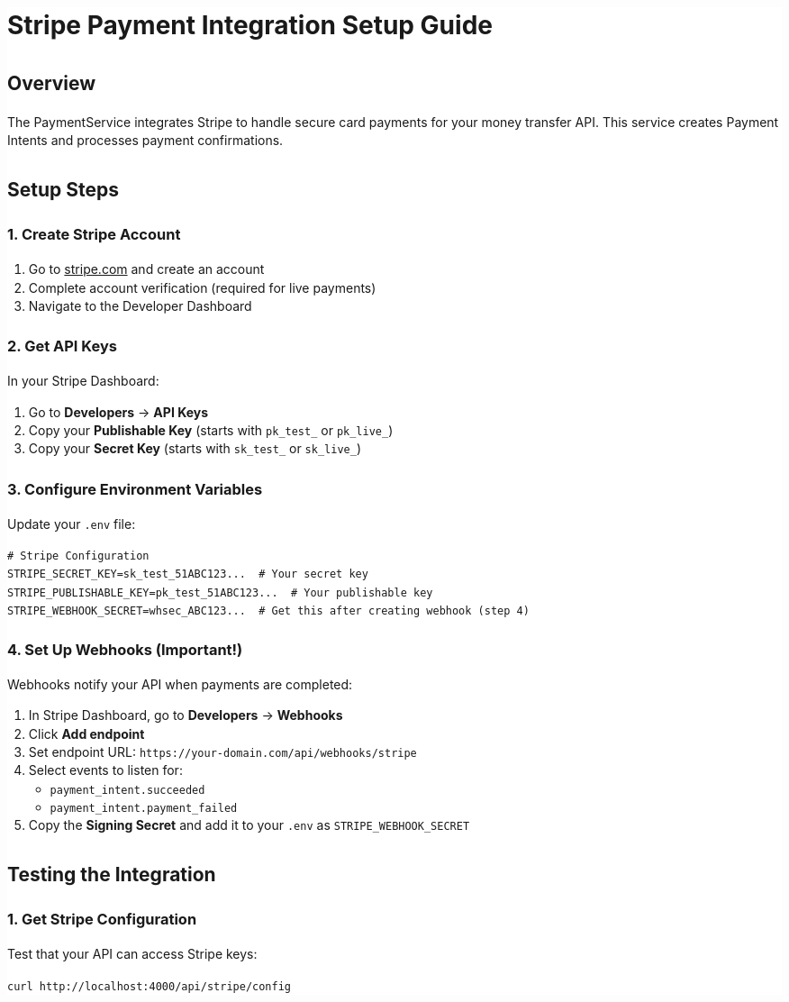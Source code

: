 # Stripe Payment Integration Setup Guide

## Overview
The PaymentService integrates Stripe to handle secure card payments for your money transfer API. This service creates Payment Intents and processes payment confirmations.

## Setup Steps

### 1. Create Stripe Account
1. Go to [stripe.com](https://stripe.com) and create an account
2. Complete account verification (required for live payments)
3. Navigate to the Developer Dashboard

### 2. Get API Keys
In your Stripe Dashboard:
1. Go to **Developers** → **API Keys**
2. Copy your **Publishable Key** (starts with `pk_test_` or `pk_live_`)
3. Copy your **Secret Key** (starts with `sk_test_` or `sk_live_`)

### 3. Configure Environment Variables
Update your `.env` file:

```env
# Stripe Configuration
STRIPE_SECRET_KEY=sk_test_51ABC123...  # Your secret key
STRIPE_PUBLISHABLE_KEY=pk_test_51ABC123...  # Your publishable key
STRIPE_WEBHOOK_SECRET=whsec_ABC123...  # Get this after creating webhook (step 4)
```

### 4. Set Up Webhooks (Important!)
Webhooks notify your API when payments are completed:

1. In Stripe Dashboard, go to **Developers** → **Webhooks**
2. Click **Add endpoint**
3. Set endpoint URL: `https://your-domain.com/api/webhooks/stripe`
4. Select events to listen for:
   - `payment_intent.succeeded`
   - `payment_intent.payment_failed`
5. Copy the **Signing Secret** and add it to your `.env` as `STRIPE_WEBHOOK_SECRET`

## Testing the Integration

### 1. Get Stripe Configuration
Test that your API can access Stripe keys:
```bash
curl http://localhost:4000/api/stripe/config
```
